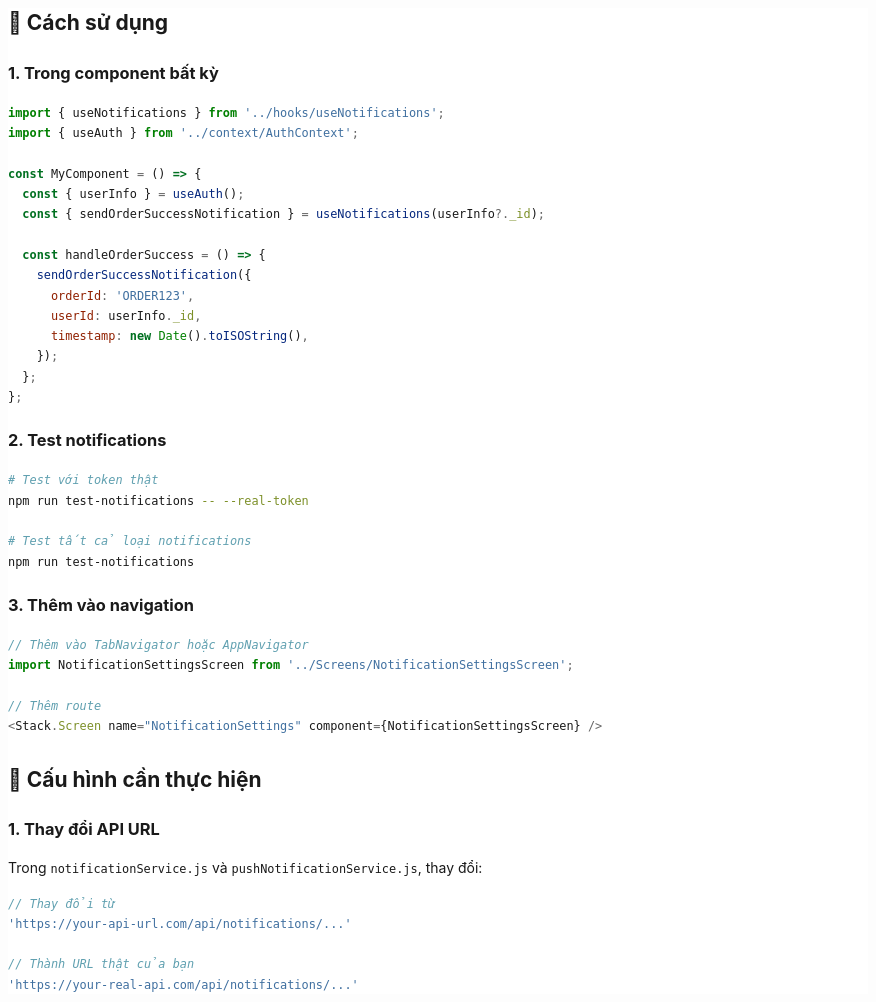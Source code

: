 ## 🚀 Cách sử dụng

### 1. **Trong component bất kỳ**
```javascript
import { useNotifications } from '../hooks/useNotifications';
import { useAuth } from '../context/AuthContext';

const MyComponent = () => {
  const { userInfo } = useAuth();
  const { sendOrderSuccessNotification } = useNotifications(userInfo?._id);

  const handleOrderSuccess = () => {
    sendOrderSuccessNotification({
      orderId: 'ORDER123',
      userId: userInfo._id,
      timestamp: new Date().toISOString(),
    });
  };
};
```

### 2. **Test notifications**
```bash
# Test với token thật
npm run test-notifications -- --real-token

# Test tất cả loại notifications
npm run test-notifications
```

### 3. **Thêm vào navigation**
```javascript
// Thêm vào TabNavigator hoặc AppNavigator
import NotificationSettingsScreen from '../Screens/NotificationSettingsScreen';

// Thêm route
<Stack.Screen name="NotificationSettings" component={NotificationSettingsScreen} />
```

## 🔧 Cấu hình cần thực hiện

### 1. **Thay đổi API URL**
Trong `notificationService.js` và `pushNotificationService.js`, thay đổi:
```javascript
// Thay đổi từ
'https://your-api-url.com/api/notifications/...'

// Thành URL thật của bạn
'https://your-real-api.com/api/notifications/...'
```
